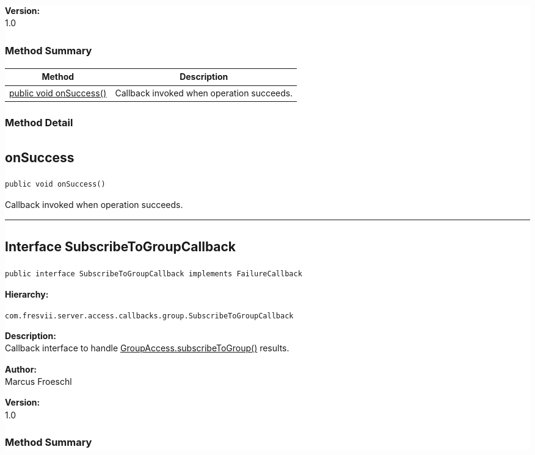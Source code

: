 **Version:**  
1.0




### Method Summary

|Method|Description|
|---|---|
|[public void onSuccess()](#com_fresvii_server_access_callbacks_group_DeleteGroupCallback_void_onSuccess_)|Callback invoked when operation succeeds.|



### Method Detail
 


## <a name="com_fresvii_server_access_callbacks_group_DeleteGroupCallback_void_onSuccess_"> onSuccess </a>

```
public void onSuccess()
```

Callback invoked when operation succeeds.



---  

## <a name="com.fresvii.server.access.callbacks.group.SubscribeToGroupCallback"> Interface SubscribeToGroupCallback </a>

```
public interface SubscribeToGroupCallback implements FailureCallback
```

**Hierarchy:**  

```
com.fresvii.server.access.callbacks.group.SubscribeToGroupCallback
```

**Description:**  
Callback interface to handle [GroupAccess.subscribeToGroup()](#com_fresvii_server_access_GroupAccess_void_subscribeToGroup_String_SubscribeToGroupCallback) results.

**Author:**  
Marcus Froeschl

**Version:**  
1.0




### Method Summary
